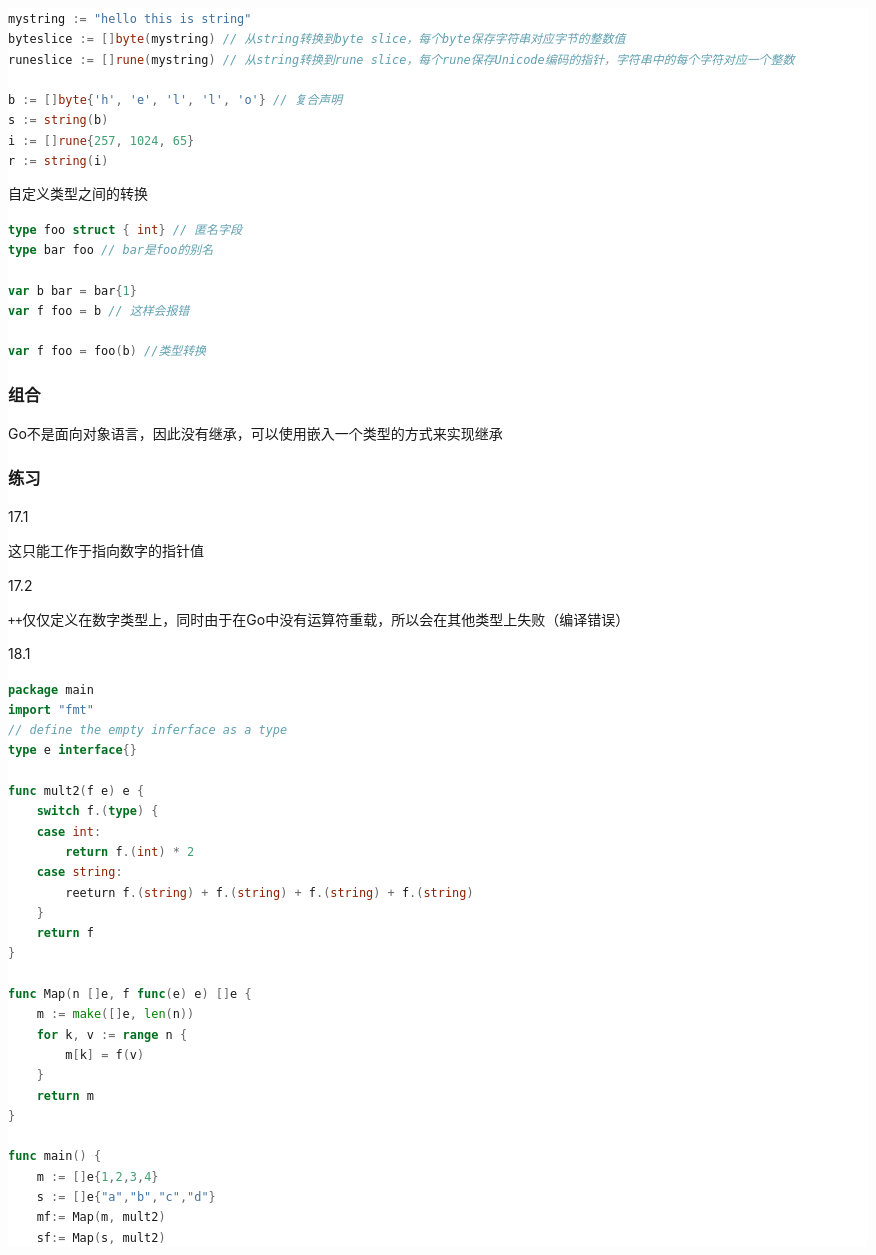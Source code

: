 ```go
mystring := "hello this is string"
byteslice := []byte(mystring) // 从string转换到byte slice，每个byte保存字符串对应字节的整数值
runeslice := []rune(mystring) // 从string转换到rune slice，每个rune保存Unicode编码的指针，字符串中的每个字符对应一个整数

b := []byte{'h', 'e', 'l', 'l', 'o'} // 复合声明
s := string(b)
i := []rune{257, 1024, 65}
r := string(i)
```

自定义类型之间的转换

```go
type foo struct { int} // 匿名字段
type bar foo // bar是foo的别名

var b bar = bar{1}
var f foo = b // 这样会报错

var f foo = foo(b) //类型转换
```

### 组合

Go不是面向对象语言，因此没有继承，可以使用嵌入一个类型的方式来实现继承

### 练习

17.1

这只能工作于指向数字的指针值

17.2

`++`仅仅定义在数字类型上，同时由于在Go中没有运算符重载，所以会在其他类型上失败（编译错误）

18.1

```go
package main
import "fmt"
// define the empty inferface as a type
type e interface{}

func mult2(f e) e {
    switch f.(type) {
    case int:
        return f.(int) * 2
    case string:
        reeturn f.(string) + f.(string) + f.(string) + f.(string)
    }
    return f
}

func Map(n []e, f func(e) e) []e {
    m := make([]e, len(n))
    for k, v := range n {
        m[k] = f(v)
    }
    return m
}

func main() {
    m := []e{1,2,3,4}
    s := []e{"a","b","c","d"}
    mf:= Map(m, mult2)
    sf:= Map(s, mult2)
```